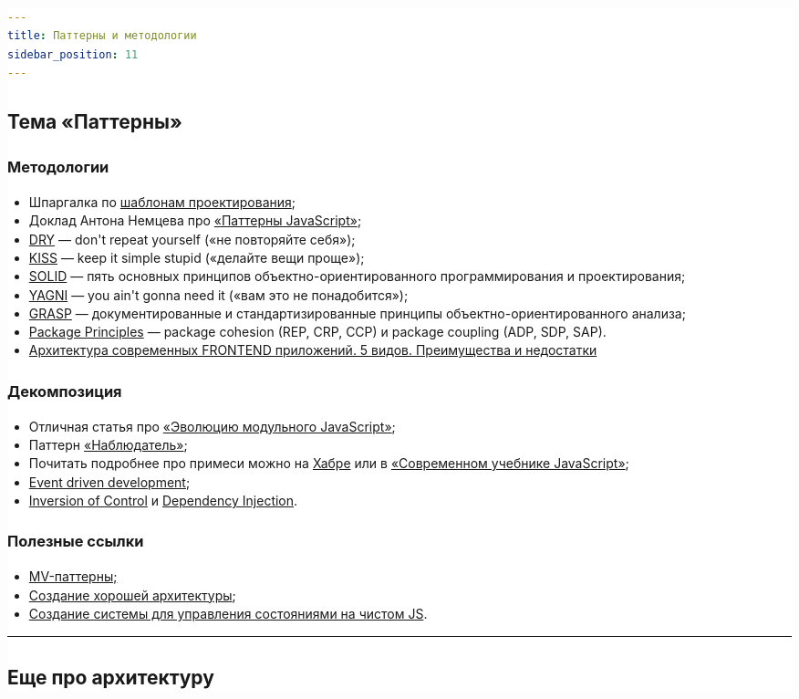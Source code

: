 ```yaml
---
title: Паттерны и методологии
sidebar_position: 11
---
```


## Тема «Паттерны»

### Методологии

- Шпаргалка по [шаблонам проектирования](https://habr.com/ru/post/210288/);
- Доклад Антона Немцева про [«Паттерны JavaScript»](https://www.youtube.com/watch?v=Y6iOA6sfsPk);
- [DRY](https://en.wikipedia.org/wiki/Don%27t_repeat_yourself) — don't repeat yourself («не повторяйте себя»);
- [KISS](https://en.wikipedia.org/wiki/KISS_principle) — keep it simple stupid («делайте вещи проще»);
- [SOLID](https://en.wikipedia.org/wiki/SOLID) — пять основных принципов объектно-ориентированного программирования и проектирования;
- [YAGNI](https://en.wikipedia.org/wiki/You_aren%27t_gonna_need_it) — you ain't gonna need it («вам это не понадобится»);
- [GRASP](https://afly.co/hsh3) — документированные и стандартизированные принципы объектно-ориентированного анализа;
- [Package Principles](https://en.wikipedia.org/wiki/Package_principles) — package cohesion (REP, CRP, CCP) и package coupling (ADP, SDP, SAP).
- [Архитектура современных FRONTEND приложений. 5 видов. Преимущества и недостатки](https://www.youtube.com/watch?v=c3JGBdxfYcU&t=4s)

### Декомпозиция

- Отличная статья про [«Эволюцию модульного JavaScript»](https://habr.com/ru/company/yandex/blog/192874/);
- Паттерн [«Наблюдатель»](https://habr.com/ru/post/70793/);
- Почитать подробнее про примеси можно на [Хабре](https://habr.com/ru/post/147901/) или в [«Современном учебнике JavaScript»](https://learn.javascript.ru/mixins);
- [Event driven development](https://habr.com/ru/post/119304/);
- [Inversion of Control](https://habr.com/ru/post/149912/) и [Dependency Injection](https://habr.com/ru/post/232851/).

### Полезные ссылки

- [MV-паттерны;](https://habr.com/ru/post/151219/)
- [Создание хорошей архитектуры](https://habr.com/ru/post/276593/);
- [Создание системы для управления состояниями на чистом JS](https://css-tricks.com/build-a-state-management-system-with-vanilla-javascript/).


***

## Еще про архитектуру
